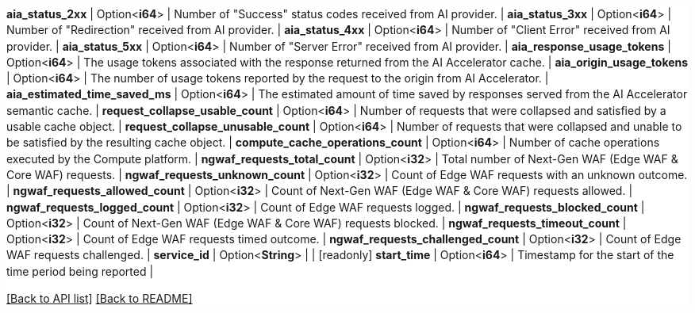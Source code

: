 **aia_status_2xx** | Option<**i64**> | Number of \"Success\" status codes received from AI provider. | 
**aia_status_3xx** | Option<**i64**> | Number of \"Redirection\" received from AI provider. | 
**aia_status_4xx** | Option<**i64**> | Number of \"Client Error\" received from AI provider. | 
**aia_status_5xx** | Option<**i64**> | Number of \"Server Error\" received from AI provider. | 
**aia_response_usage_tokens** | Option<**i64**> | The usage tokens associated with the response returned from the AI Accelerator cache. | 
**aia_origin_usage_tokens** | Option<**i64**> | The number of usage tokens reported by the request to the origin from AI Accelerator. | 
**aia_estimated_time_saved_ms** | Option<**i64**> | The estimated amount of time saved by responses served from the AI Accelerator semantic cache. | 
**request_collapse_usable_count** | Option<**i64**> | Number of requests that were collapsed and satisfied by a usable cache object. | 
**request_collapse_unusable_count** | Option<**i64**> | Number of requests that were collapsed and unable to be satisfied by the resulting cache object. | 
**compute_cache_operations_count** | Option<**i64**> | Number of cache operations executed by the Compute platform. | 
**ngwaf_requests_total_count** | Option<**i32**> | Total number of Next-Gen WAF (Edge WAF & Core WAF) requests. | 
**ngwaf_requests_unknown_count** | Option<**i32**> | Count of Edge WAF requests with an unknown outcome. | 
**ngwaf_requests_allowed_count** | Option<**i32**> | Count of Next-Gen WAF (Edge WAF & Core WAF) requests allowed. | 
**ngwaf_requests_logged_count** | Option<**i32**> | Count of Edge WAF requests logged. | 
**ngwaf_requests_blocked_count** | Option<**i32**> | Count of Next-Gen WAF (Edge WAF & Core WAF) requests blocked. | 
**ngwaf_requests_timeout_count** | Option<**i32**> | Count of Edge WAF requests timed outcome. | 
**ngwaf_requests_challenged_count** | Option<**i32**> | Count of Edge WAF requests challenged. | 
**service_id** | Option<**String**> |  | [readonly]
**start_time** | Option<**i64**> | Timestamp for the start of the time period being reported | 

[[Back to API list]](../README.md#documentation-for-api-endpoints) [[Back to README]](../README.md)


